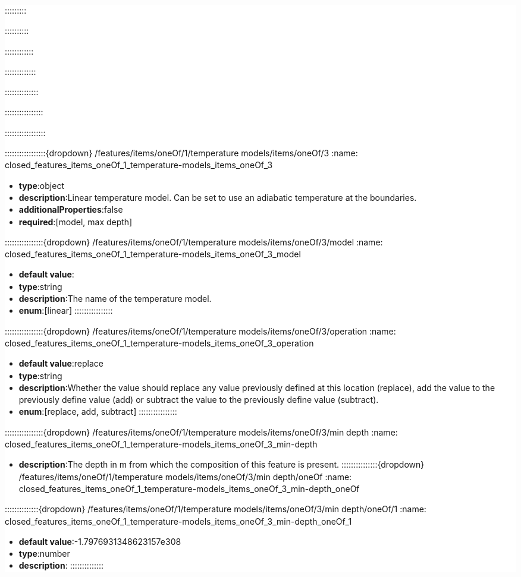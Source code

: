 :::::::::

::::::::::


::::::::::::

:::::::::::::

::::::::::::::


::::::::::::::::



:::::::::::::::::

:::::::::::::::::{dropdown} /features/items/oneOf/1/temperature models/items/oneOf/3
:name: closed_features_items_oneOf_1_temperature-models_items_oneOf_3

- **type**:object
- **description**:Linear temperature model. Can be set to use an adiabatic temperature at the boundaries.
- **additionalProperties**:false
- **required**:[model, max depth]

::::::::::::::::{dropdown} /features/items/oneOf/1/temperature models/items/oneOf/3/model
:name: closed_features_items_oneOf_1_temperature-models_items_oneOf_3_model

- **default value**:
- **type**:string
- **description**:The name of the temperature model.
- **enum**:[linear]
::::::::::::::::

::::::::::::::::{dropdown} /features/items/oneOf/1/temperature models/items/oneOf/3/operation
:name: closed_features_items_oneOf_1_temperature-models_items_oneOf_3_operation

- **default value**:replace
- **type**:string
- **description**:Whether the value should replace any value previously defined at this location (replace), add the value to the previously define value (add) or subtract the value to the previously define value (subtract).
- **enum**:[replace, add, subtract]
::::::::::::::::

::::::::::::::::{dropdown} /features/items/oneOf/1/temperature models/items/oneOf/3/min depth
:name: closed_features_items_oneOf_1_temperature-models_items_oneOf_3_min-depth

- **description**:The depth in m from which the composition of this feature is present.
:::::::::::::::{dropdown} /features/items/oneOf/1/temperature models/items/oneOf/3/min depth/oneOf
:name: closed_features_items_oneOf_1_temperature-models_items_oneOf_3_min-depth_oneOf

::::::::::::::{dropdown} /features/items/oneOf/1/temperature models/items/oneOf/3/min depth/oneOf/1
:name: closed_features_items_oneOf_1_temperature-models_items_oneOf_3_min-depth_oneOf_1

- **default value**:-1.7976931348623157e308
- **type**:number
- **description**:
::::::::::::::
